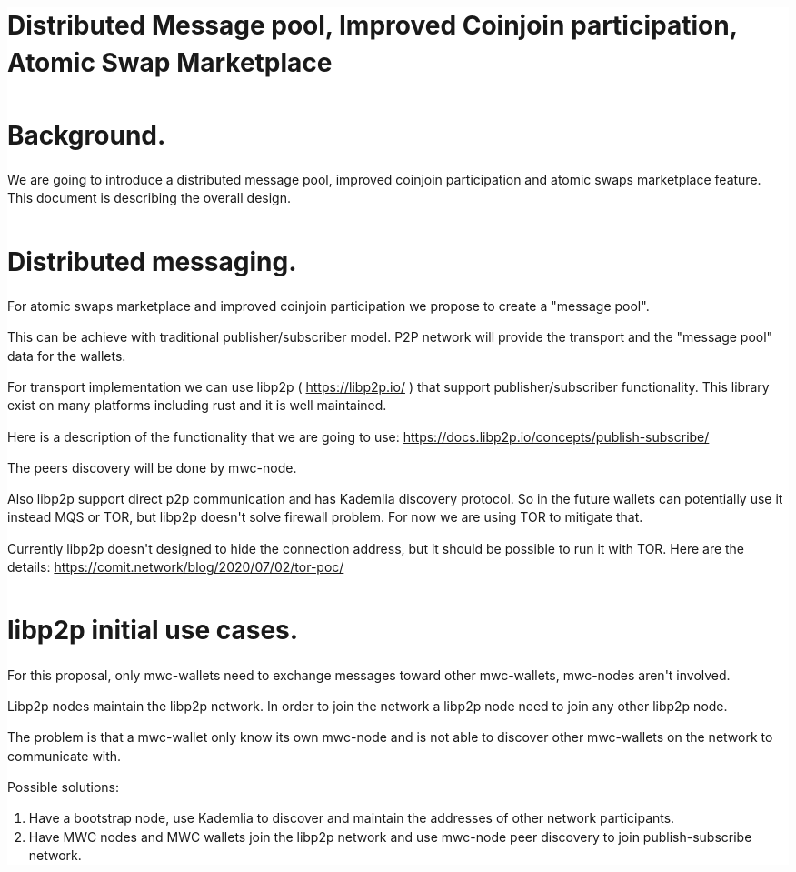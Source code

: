 # Distributed Message pool, Improved Coinjoin participation, Atomic Swap Marketplace


# Background.

We are going to introduce a distributed message pool, improved coinjoin participation and atomic swaps marketplace feature. This 
document is describing the overall design.

# Distributed messaging.
For atomic swaps marketplace and improved coinjoin participation we propose to create a "message pool". 

This can be achieve with traditional publisher/subscriber model. P2P network will provide the transport and the "message pool" data for the wallets.

For transport implementation we can use libp2p ( https://libp2p.io/ ) that support publisher/subscriber functionality.
This library exist on many platforms including rust and it is well maintained.

Here is a description of the functionality that we are going to use:  https://docs.libp2p.io/concepts/publish-subscribe/

The peers discovery will be done by mwc-node.

Also libp2p support direct p2p communication and has Kademlia discovery protocol. So in the future wallets can potentially
use it instead MQS or TOR, but libp2p doesn't solve firewall problem. For now we are using TOR to mitigate that.

Currently libp2p doesn't designed to hide the connection address, but it should be possible to run it with TOR.
Here are the details: https://comit.network/blog/2020/07/02/tor-poc/

# libp2p initial use cases.

For this proposal, only mwc-wallets need to exchange messages toward other mwc-wallets, mwc-nodes aren't involved.

Libp2p nodes maintain the libp2p network. In order to join the network a libp2p node need to join any other libp2p node. 

The problem is that a mwc-wallet only know its own mwc-node and is not able to discover other mwc-wallets on the network to communicate with.

Possible solutions:
1. Have a bootstrap node, use Kademlia to discover and maintain the addresses of other network participants.
2. Have MWC nodes and MWC wallets join the libp2p network and use mwc-node peer discovery to join publish-subscribe network.
